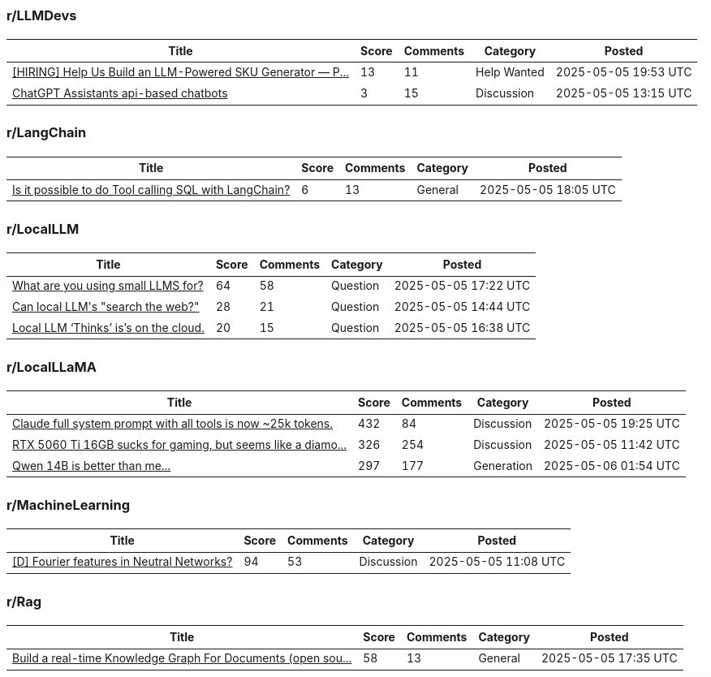 
### r/LLMDevs

| Title | Score | Comments | Category | Posted |
|-------|-------|----------|----------|--------|
| [\[HIRING\] Help Us Build an LLM-Powered SKU Generator — P...](https://www.reddit.com/comments/1kfl57j) | 13 | 11 | Help Wanted | 2025-05-05 19:53 UTC |
| [ChatGPT Assistants api-based chatbots](https://www.reddit.com/comments/1kfbcph) | 3 | 15 | Discussion | 2025-05-05 13:15 UTC |


### r/LangChain

| Title | Score | Comments | Category | Posted |
|-------|-------|----------|----------|--------|
| [Is it possible to do Tool calling SQL with LangChain?](https://www.reddit.com/comments/1kfifju) | 6 | 13 | General | 2025-05-05 18:05 UTC |


### r/LocalLLM

| Title | Score | Comments | Category | Posted |
|-------|-------|----------|----------|--------|
| [What are you using small LLMS for?](https://www.reddit.com/comments/1kfhc1y) | 64 | 58 | Question | 2025-05-05 17:22 UTC |
| [Can local LLM\'s \"search the web?\"](https://www.reddit.com/comments/1kfddhw) | 28 | 21 | Question | 2025-05-05 14:44 UTC |
| [Local LLM ‘Thinks’ is’s on the cloud.](https://www.reddit.com/comments/1kfg7gi) | 20 | 15 | Question | 2025-05-05 16:38 UTC |


### r/LocalLLaMA

| Title | Score | Comments | Category | Posted |
|-------|-------|----------|----------|--------|
| [Claude full system prompt with all tools is now ~25k tokens.](https://www.reddit.com/comments/1kfkg29) | 432 | 84 | Discussion | 2025-05-05 19:25 UTC |
| [RTX 5060 Ti 16GB sucks for gaming, but seems like a diamo...](https://www.reddit.com/comments/1kf9i52) | 326 | 254 | Discussion | 2025-05-05 11:42 UTC |
| [Qwen 14B is better than me...](https://www.reddit.com/comments/1kft5yu) | 297 | 177 | Generation | 2025-05-06 01:54 UTC |


### r/MachineLearning

| Title | Score | Comments | Category | Posted |
|-------|-------|----------|----------|--------|
| [\[D\] Fourier features in Neutral Networks?](https://www.reddit.com/comments/1kf8x0l) | 94 | 53 | Discussion | 2025-05-05 11:08 UTC |


### r/Rag

| Title | Score | Comments | Category | Posted |
|-------|-------|----------|----------|--------|
| [Build a real-time Knowledge Graph For Documents (open sou...](https://www.reddit.com/comments/1kfho4z) | 58 | 13 | General | 2025-05-05 17:35 UTC |

